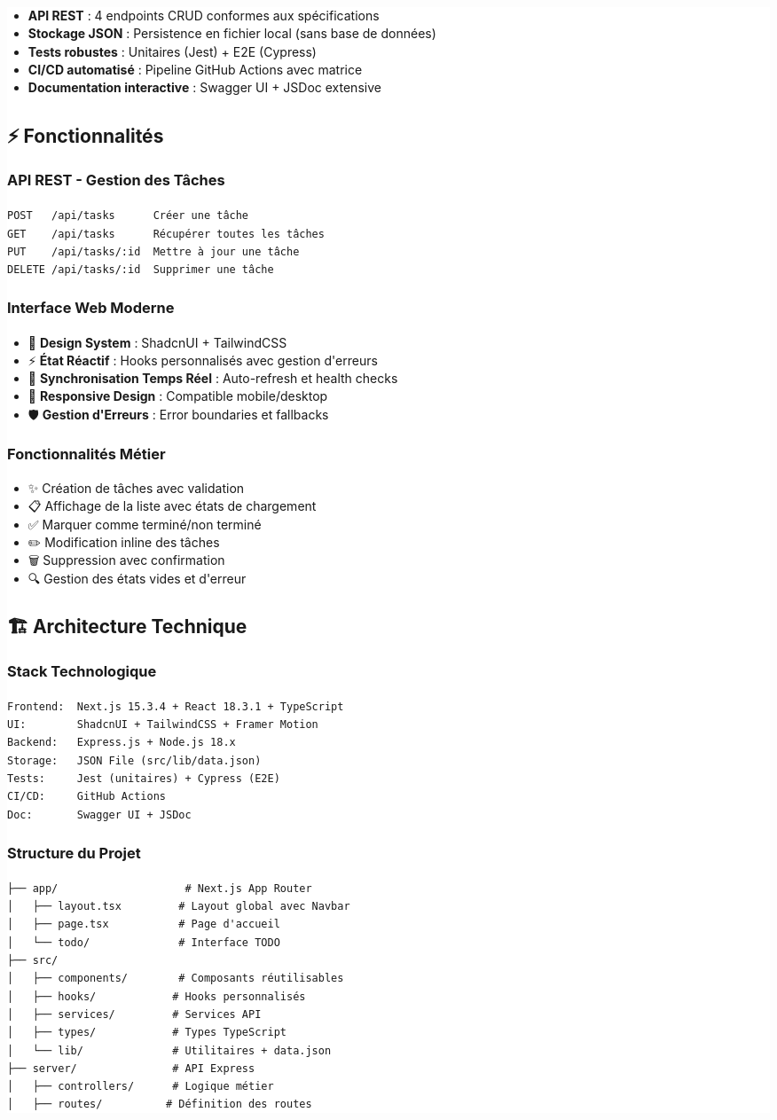 - **API REST** : 4 endpoints CRUD conformes aux spécifications
- **Stockage JSON** : Persistence en fichier local (sans base de données)
- **Tests robustes** : Unitaires (Jest) + E2E (Cypress)
- **CI/CD automatisé** : Pipeline GitHub Actions avec matrice
- **Documentation interactive** : Swagger UI + JSDoc extensive

## ⚡ Fonctionnalités

### **API REST - Gestion des Tâches**

```
POST   /api/tasks      Créer une tâche
GET    /api/tasks      Récupérer toutes les tâches
PUT    /api/tasks/:id  Mettre à jour une tâche
DELETE /api/tasks/:id  Supprimer une tâche
```

### **Interface Web Moderne**

- 🎨 **Design System** : ShadcnUI + TailwindCSS
- ⚡ **État Réactif** : Hooks personnalisés avec gestion d'erreurs
- 🔄 **Synchronisation Temps Réel** : Auto-refresh et health checks
- 📱 **Responsive Design** : Compatible mobile/desktop
- 🛡️ **Gestion d'Erreurs** : Error boundaries et fallbacks

### **Fonctionnalités Métier**

- ✨ Création de tâches avec validation
- 📋 Affichage de la liste avec états de chargement
- ✅ Marquer comme terminé/non terminé
- ✏️ Modification inline des tâches
- 🗑️ Suppression avec confirmation
- 🔍 Gestion des états vides et d'erreur

## 🏗️ Architecture Technique

### **Stack Technologique**

```
Frontend:  Next.js 15.3.4 + React 18.3.1 + TypeScript
UI:        ShadcnUI + TailwindCSS + Framer Motion
Backend:   Express.js + Node.js 18.x
Storage:   JSON File (src/lib/data.json)
Tests:     Jest (unitaires) + Cypress (E2E)
CI/CD:     GitHub Actions
Doc:       Swagger UI + JSDoc
```

### **Structure du Projet**

```
├── app/                    # Next.js App Router
│   ├── layout.tsx         # Layout global avec Navbar
│   ├── page.tsx           # Page d'accueil
│   └── todo/              # Interface TODO
├── src/
│   ├── components/        # Composants réutilisables
│   ├── hooks/            # Hooks personnalisés
│   ├── services/         # Services API
│   ├── types/            # Types TypeScript
│   └── lib/              # Utilitaires + data.json
├── server/               # API Express
│   ├── controllers/      # Logique métier
│   ├── routes/          # Définition des routes
```